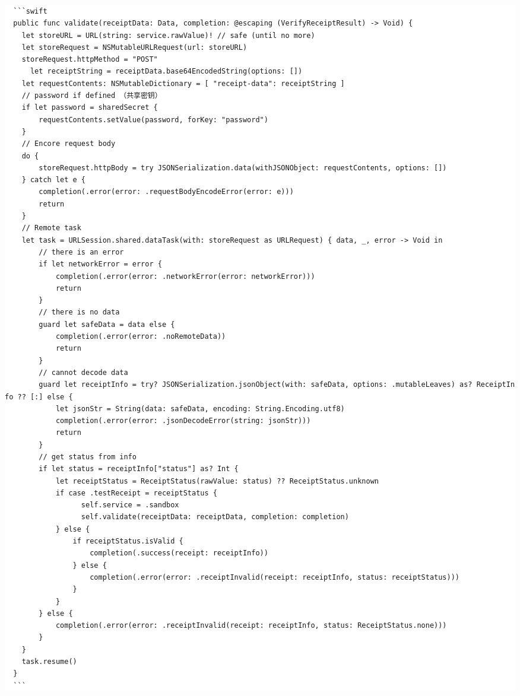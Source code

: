       ```swift
      public func validate(receiptData: Data, completion: @escaping (VerifyReceiptResult) -> Void) {
      	let storeURL = URL(string: service.rawValue)! // safe (until no more)
      	let storeRequest = NSMutableURLRequest(url: storeURL)
      	storeRequest.httpMethod = "POST"
          let receiptString = receiptData.base64EncodedString(options: [])
      	let requestContents: NSMutableDictionary = [ "receipt-data": receiptString ]
      	// password if defined （共享密钥）
      	if let password = sharedSecret {
      		requestContents.setValue(password, forKey: "password")
      	}
      	// Encore request body
      	do {
      		storeRequest.httpBody = try JSONSerialization.data(withJSONObject: requestContents, options: [])
      	} catch let e {
      		completion(.error(error: .requestBodyEncodeError(error: e)))
      		return
      	}
      	// Remote task
      	let task = URLSession.shared.dataTask(with: storeRequest as URLRequest) { data, _, error -> Void in
      		// there is an error
      		if let networkError = error {
      			completion(.error(error: .networkError(error: networkError)))
      			return
      		}
      		// there is no data
      		guard let safeData = data else {
      			completion(.error(error: .noRemoteData))
      			return
      		}
      		// cannot decode data
      		guard let receiptInfo = try? JSONSerialization.jsonObject(with: safeData, options: .mutableLeaves) as? ReceiptInfo ?? [:] else {
      			let jsonStr = String(data: safeData, encoding: String.Encoding.utf8)
      			completion(.error(error: .jsonDecodeError(string: jsonStr)))
      			return
      		}
      		// get status from info
      		if let status = receiptInfo["status"] as? Int {
      			let receiptStatus = ReceiptStatus(rawValue: status) ?? ReceiptStatus.unknown
      			if case .testReceipt = receiptStatus {
                      self.service = .sandbox
                      self.validate(receiptData: receiptData, completion: completion)
      			} else {
      				if receiptStatus.isValid {
      					completion(.success(receipt: receiptInfo))
      				} else {
      					completion(.error(error: .receiptInvalid(receipt: receiptInfo, status: receiptStatus)))
      				}
      			}
      		} else {
      			completion(.error(error: .receiptInvalid(receipt: receiptInfo, status: ReceiptStatus.none)))
      		}
      	}
      	task.resume()
      }
      ```
